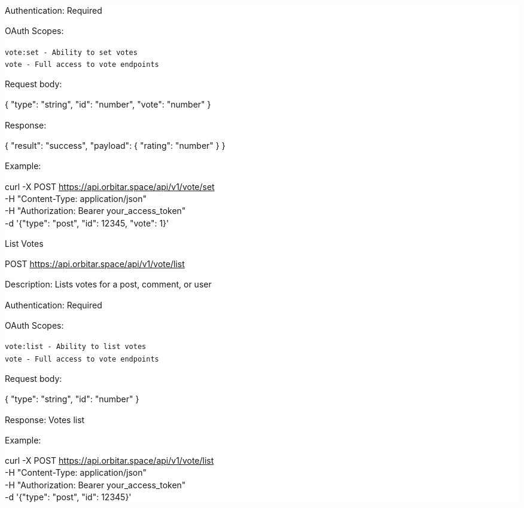 Authentication: Required

OAuth Scopes:

    vote:set - Ability to set votes
    vote - Full access to vote endpoints

Request body:

{
  "type": "string",
  "id": "number",
  "vote": "number"
}

Response:

{
  "result": "success",
  "payload": {
    "rating": "number"
  }
}

Example:

curl -X POST https://api.orbitar.space/api/v1/vote/set \
  -H "Content-Type: application/json" \
  -H "Authorization: Bearer your_access_token" \
  -d '{"type": "post", "id": 12345, "vote": 1}'

List Votes

POST https://api.orbitar.space/api/v1/vote/list

Description: Lists votes for a post, comment, or user

Authentication: Required

OAuth Scopes:

    vote:list - Ability to list votes
    vote - Full access to vote endpoints

Request body:

{
  "type": "string",
  "id": "number"
}

Response: Votes list

Example:

curl -X POST https://api.orbitar.space/api/v1/vote/list \
  -H "Content-Type: application/json" \
  -H "Authorization: Bearer your_access_token" \
  -d '{"type": "post", "id": 12345}'
